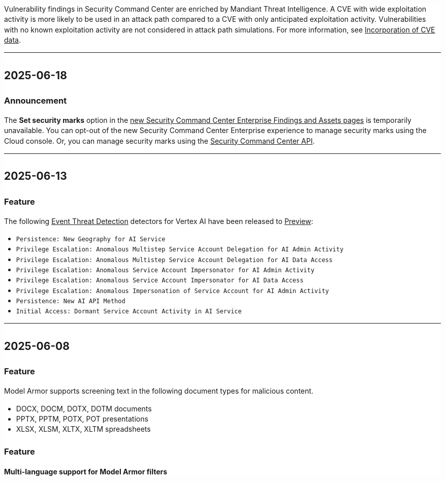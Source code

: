Vulnerability findings in Security Command Center are enriched by Mandiant Threat Intelligence. A CVE with wide exploitation activity is more likely to be used in an attack path compared to a CVE with only anticipated exploitation activity. Vulnerabilities with no known exploitation activity are not considered in attack path simulations. For more information, see [Incorporation of CVE data](https://cloud.google.com/security-command-center/docs/attack-exposure-learn#incorporation_of_cve_data).

---
## 2025-06-18

### Announcement

The **Set security marks** option in the [new Security Command Center Enterprise Findings and Assets pages](https://cloud.google.com/security-command-center/docs/release-notes#May_08_2025) is temporarily unavailable. You can opt-out of the new Security Command Center Enterprise experience to manage security marks using the Cloud console. Or, you can manage security marks using the [Security Command Center API](https://cloud.google.com/security-command-center/docs/how-to-api-add-manage-security-marks).

---
## 2025-06-13

### Feature

The following [Event Threat Detection](https://cloud.google.com/security-command-center/docs/concepts-event-threat-detection-overview) detectors for Vertex AI have been released to [Preview](https://cloud.google.com/products#product-launch-stages):

* `Persistence: New Geography for AI Service`
* `Privilege Escalation: Anomalous Multistep Service Account Delegation for AI Admin Activity`
* `Privilege Escalation: Anomalous Multistep Service Account Delegation for AI Data Access`
* `Privilege Escalation: Anomalous Service Account Impersonator for AI Admin Activity`
* `Privilege Escalation: Anomalous Service Account Impersonator for AI Data Access`
* `Privilege Escalation: Anomalous Impersonation of Service Account for AI Admin Activity`
* `Persistence: New AI API Method`
* `Initial Access: Dormant Service Account Activity in AI Service`

---
## 2025-06-08

### Feature

Model Armor supports screening text in the following document types for malicious content.

* DOCX, DOCM, DOTX, DOTM documents
* PPTX, PPTM, POTX, POT presentations
* XLSX, XLSM, XLTX, XLTM spreadsheets

### Feature

**Multi-language support for Model Armor filters**
